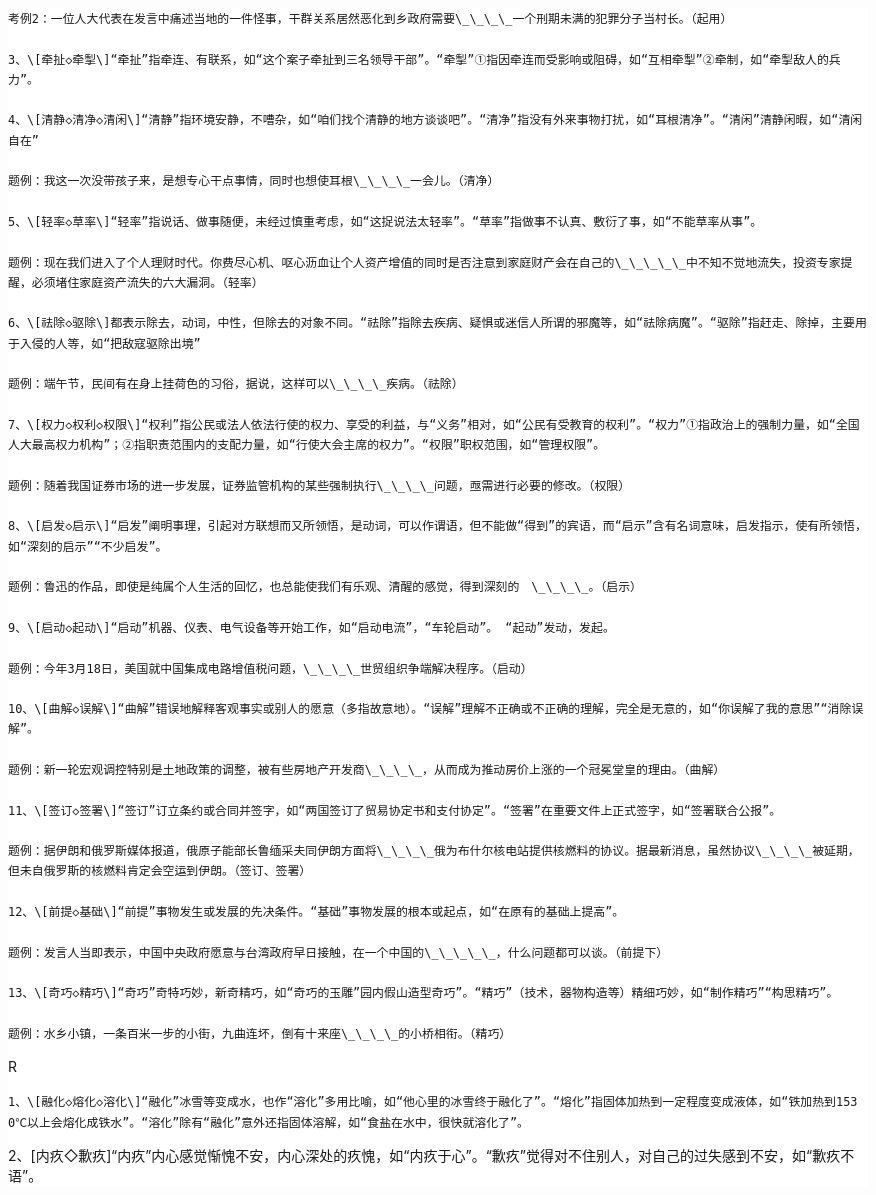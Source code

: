     考例2：一位人大代表在发言中痛述当地的一件怪事，干群关系居然恶化到乡政府需要\_\_\_\_一个刑期未满的犯罪分子当村长。（起用）

    3、\[牵扯◇牵掣\]“牵扯”指牵连、有联系，如“这个案子牵扯到三名领导干部”。“牵掣”①指因牵连而受影响或阻碍，如“互相牵掣”②牵制，如“牵掣敌人的兵力”。

    4、\[清静◇清净◇清闲\]“清静”指环境安静，不嘈杂，如“咱们找个清静的地方谈谈吧”。“清净”指没有外来事物打扰，如“耳根清净”。“清闲”清静闲暇，如“清闲自在”

    题例：我这一次没带孩子来，是想专心干点事情，同时也想使耳根\_\_\_\_一会儿。（清净）

    5、\[轻率◇草率\]“轻率”指说话、做事随便，未经过慎重考虑，如“这捉说法太轻率”。“草率”指做事不认真、敷衍了事，如“不能草率从事”。

    题例：现在我们进入了个人理财时代。你费尽心机、呕心沥血让个人资产增值的同时是否注意到家庭财产会在自己的\_\_\_\_\_中不知不觉地流失，投资专家提醒，必须堵住家庭资产流失的六大漏洞。（轻率）

    6、\[祛除◇驱除\]都表示除去，动词，中性，但除去的对象不同。“祛除”指除去疾病、疑惧或迷信人所谓的邪魔等，如“祛除病魔”。“驱除”指赶走、除掉，主要用于入侵的人等，如“把敌寇驱除出境”

    题例：端午节，民间有在身上挂荷色的习俗，据说，这样可以\_\_\_\_疾病。（祛除）

    7、\[权力◇权利◇权限\]“权利”指公民或法人依法行使的权力、享受的利益，与“义务”相对，如“公民有受教育的权利”。“权力”①指政治上的强制力量，如“全国人大最高权力机构”；②指职责范围内的支配力量，如“行使大会主席的权力”。“权限”职权范围，如“管理权限”。

    题例：随着我国证券市场的进一步发展，证券监管机构的某些强制执行\_\_\_\_问题，亟需进行必要的修改。（权限）

    8、\[启发◇启示\]“启发”阐明事理，引起对方联想而又所领悟，是动词，可以作谓语，但不能做“得到”的宾语，而“启示”含有名词意味，启发指示，使有所领悟，如“深刻的启示”“不少启发”。

    题例：鲁迅的作品，即使是纯属个人生活的回忆，也总能使我们有乐观、清醒的感觉，得到深刻的　\_\_\_\_。（启示）

    9、\[启动◇起动\]“启动”机器、仪表、电气设备等开始工作，如“启动电流”，“车轮启动”。 “起动”发动，发起。

    题例：今年3月18日，美国就中国集成电路增值税问题，\_\_\_\_世贸组织争端解决程序。（启动）

    10、\[曲解◇误解\]“曲解”错误地解释客观事实或别人的愿意（多指故意地）。“误解”理解不正确或不正确的理解，完全是无意的，如“你误解了我的意思”“消除误解”。

    题例：新一轮宏观调控特别是土地政策的调整，被有些房地产开发商\_\_\_\_，从而成为推动房价上涨的一个冠冕堂皇的理由。（曲解）

    11、\[签订◇签署\]“签订”订立条约或合同并签字，如“两国签订了贸易协定书和支付协定”。“签署”在重要文件上正式签字，如“签署联合公报”。

    题例：据伊朗和俄罗斯媒体报道，俄原子能部长鲁缅采夫同伊朗方面将\_\_\_\_俄为布什尔核电站提供核燃料的协议。据最新消息，虽然协议\_\_\_\_被延期，但未自俄罗斯的核燃料肯定会空运到伊朗。（签订、签署）

    12、\[前提◇基础\]“前提”事物发生或发展的先决条件。“基础”事物发展的根本或起点，如“在原有的基础上提高”。

    题例：发言人当即表示，中国中央政府愿意与台湾政府早日接触，在一个中国的\_\_\_\_\_，什么问题都可以谈。（前提下）

    13、\[奇巧◇精巧\]“奇巧”奇特巧妙，新奇精巧，如“奇巧的玉雕”园内假山造型奇巧”。“精巧”（技术，器物构造等）精细巧妙，如“制作精巧”“构思精巧”。

    题例：水乡小镇，一条百米一步的小街，九曲连坏，倒有十来座\_\_\_\_的小桥相衔。（精巧）



R

    1、\[融化◇熔化◇溶化\]“融化”冰雪等变成水，也作“溶化”多用比喻，如“他心里的冰雪终于融化了”。“熔化”指固体加热到一定程度变成液体，如“铁加热到1530℃以上会熔化成铁水”。“溶化”除有“融化”意外还指固体溶解，如“食盐在水中，很快就溶化了”。

2、\[内疚◇歉疚\]“内疚”内心感觉惭愧不安，内心深处的疚愧，如“内疚于心”。“歉疚”觉得对不住别人，对自己的过失感到不安，如“歉疚不语”。

